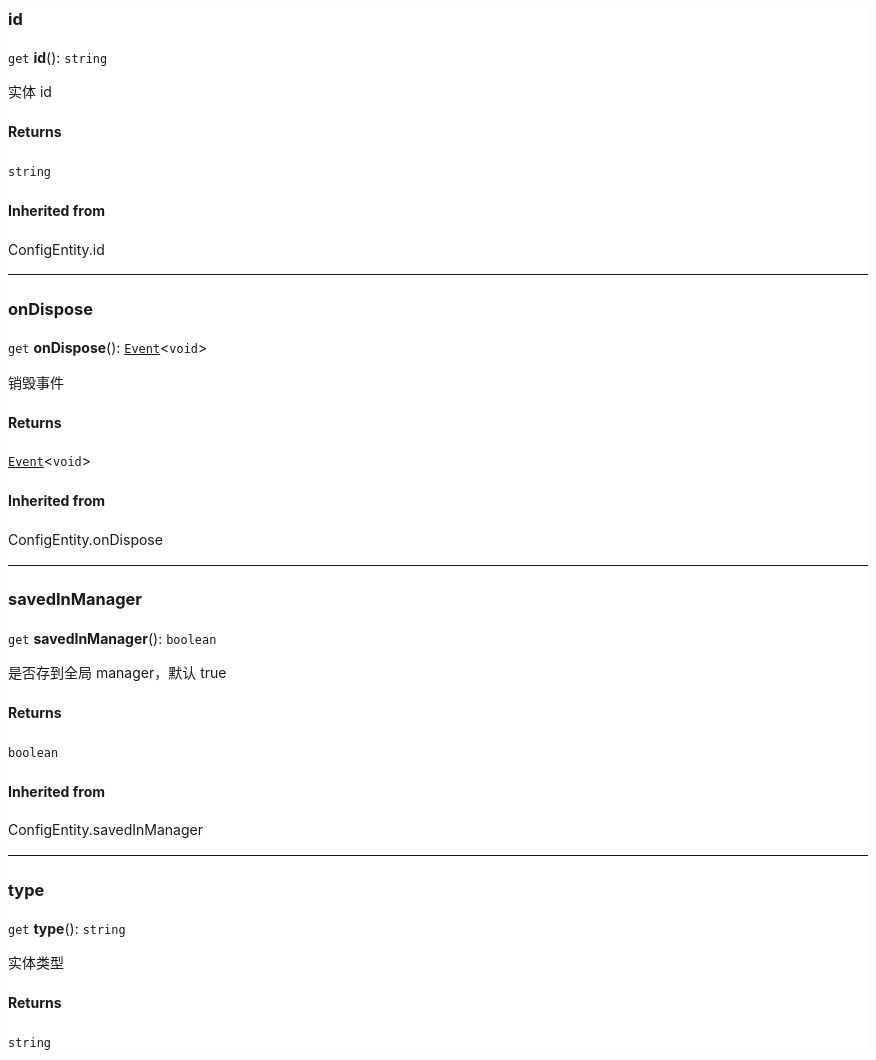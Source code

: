 ### id

`get` **id**(): `string`

实体 id

#### Returns

`string`

#### Inherited from

ConfigEntity.id

***

### onDispose

`get` **onDispose**(): [`Event`](/en/auto-docs/fixed-layout-editor/interfaces/Event-1.md)<`void`>

销毁事件

#### Returns

[`Event`](/en/auto-docs/fixed-layout-editor/interfaces/Event-1.md)<`void`>

#### Inherited from

ConfigEntity.onDispose

***

### savedInManager

`get` **savedInManager**(): `boolean`

是否存到全局 manager，默认 true

#### Returns

`boolean`

#### Inherited from

ConfigEntity.savedInManager

***

### type

`get` **type**(): `string`

实体类型

#### Returns

`string`
